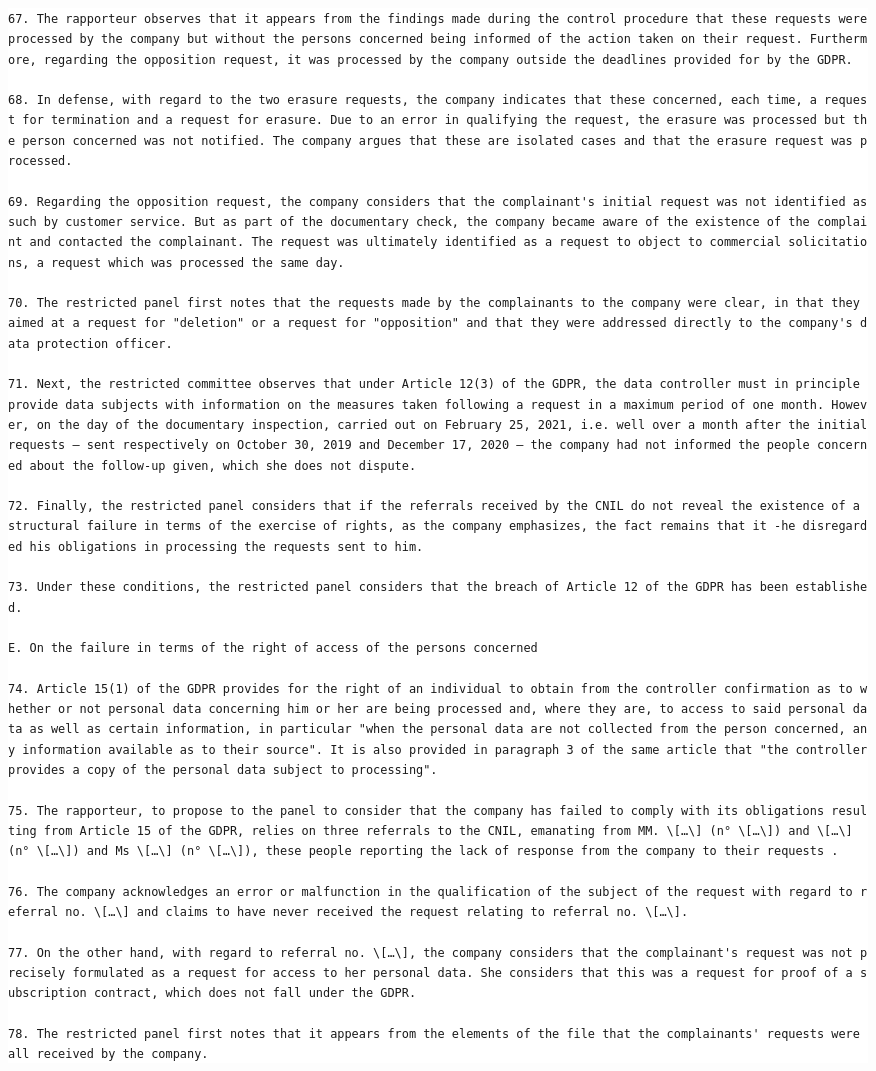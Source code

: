 ```
67. The rapporteur observes that it appears from the findings made during the control procedure that these requests were processed by the company but without the persons concerned being informed of the action taken on their request. Furthermore, regarding the opposition request, it was processed by the company outside the deadlines provided for by the GDPR.

68. In defense, with regard to the two erasure requests, the company indicates that these concerned, each time, a request for termination and a request for erasure. Due to an error in qualifying the request, the erasure was processed but the person concerned was not notified. The company argues that these are isolated cases and that the erasure request was processed.

69. Regarding the opposition request, the company considers that the complainant's initial request was not identified as such by customer service. But as part of the documentary check, the company became aware of the existence of the complaint and contacted the complainant. The request was ultimately identified as a request to object to commercial solicitations, a request which was processed the same day.

70. The restricted panel first notes that the requests made by the complainants to the company were clear, in that they aimed at a request for "deletion" or a request for "opposition" and that they were addressed directly to the company's data protection officer.

71. Next, the restricted committee observes that under Article 12(3) of the GDPR, the data controller must in principle provide data subjects with information on the measures taken following a request in a maximum period of one month. However, on the day of the documentary inspection, carried out on February 25, 2021, i.e. well over a month after the initial requests – sent respectively on October 30, 2019 and December 17, 2020 – the company had not informed the people concerned about the follow-up given, which she does not dispute.

72. Finally, the restricted panel considers that if the referrals received by the CNIL do not reveal the existence of a structural failure in terms of the exercise of rights, as the company emphasizes, the fact remains that it -he disregarded his obligations in processing the requests sent to him.

73. Under these conditions, the restricted panel considers that the breach of Article 12 of the GDPR has been established.

E. On the failure in terms of the right of access of the persons concerned

74. Article 15(1) of the GDPR provides for the right of an individual to obtain from the controller confirmation as to whether or not personal data concerning him or her are being processed and, where they are, to access to said personal data as well as certain information, in particular "when the personal data are not collected from the person concerned, any information available as to their source". It is also provided in paragraph 3 of the same article that "the controller provides a copy of the personal data subject to processing".

75. The rapporteur, to propose to the panel to consider that the company has failed to comply with its obligations resulting from Article 15 of the GDPR, relies on three referrals to the CNIL, emanating from MM. \[…\] (n° \[…\]) and \[…\] (n° \[…\]) and Ms \[…\] (n° \[…\]), these people reporting the lack of response from the company to their requests .

76. The company acknowledges an error or malfunction in the qualification of the subject of the request with regard to referral no. \[…\] and claims to have never received the request relating to referral no. \[…\].

77. On the other hand, with regard to referral no. \[…\], the company considers that the complainant's request was not precisely formulated as a request for access to her personal data. She considers that this was a request for proof of a subscription contract, which does not fall under the GDPR.

78. The restricted panel first notes that it appears from the elements of the file that the complainants' requests were all received by the company.

```
